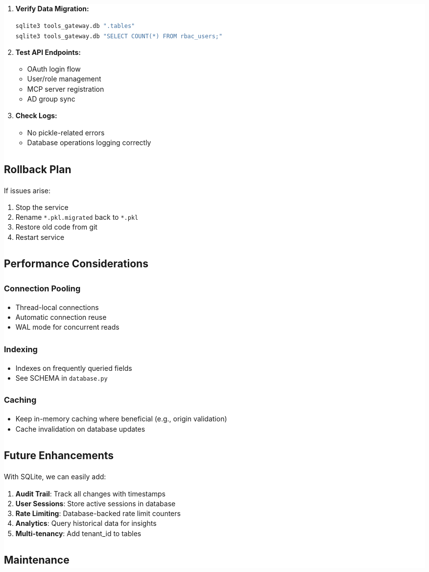 1. **Verify Data Migration:**
   ```bash
   sqlite3 tools_gateway.db ".tables"
   sqlite3 tools_gateway.db "SELECT COUNT(*) FROM rbac_users;"
   ```

2. **Test API Endpoints:**
   - OAuth login flow
   - User/role management
   - MCP server registration
   - AD group sync

3. **Check Logs:**
   - No pickle-related errors
   - Database operations logging correctly

## Rollback Plan

If issues arise:

1. Stop the service
2. Rename `*.pkl.migrated` back to `*.pkl`
3. Restore old code from git
4. Restart service

## Performance Considerations

### Connection Pooling
- Thread-local connections
- Automatic connection reuse
- WAL mode for concurrent reads

### Indexing
- Indexes on frequently queried fields
- See SCHEMA in `database.py`

### Caching
- Keep in-memory caching where beneficial (e.g., origin validation)
- Cache invalidation on database updates

## Future Enhancements

With SQLite, we can easily add:

1. **Audit Trail**: Track all changes with timestamps
2. **User Sessions**: Store active sessions in database
3. **Rate Limiting**: Database-backed rate limit counters
4. **Analytics**: Query historical data for insights
5. **Multi-tenancy**: Add tenant_id to tables

## Maintenance
